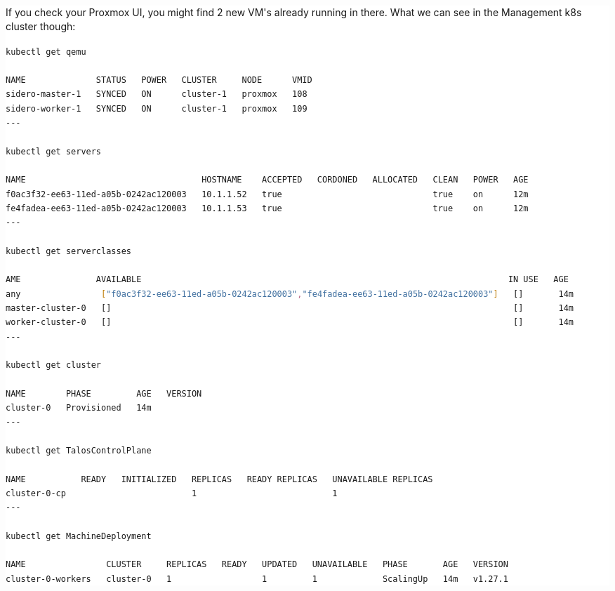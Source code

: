 If you check your Proxmox UI, you might find 2 new VM's already running in there. What we can see in the Management k8s cluster though:

```bash
kubectl get qemu

NAME              STATUS   POWER   CLUSTER     NODE      VMID
sidero-master-1   SYNCED   ON      cluster-1   proxmox   108
sidero-worker-1   SYNCED   ON      cluster-1   proxmox   109
---

kubectl get servers

NAME                                   HOSTNAME    ACCEPTED   CORDONED   ALLOCATED   CLEAN   POWER   AGE
f0ac3f32-ee63-11ed-a05b-0242ac120003   10.1.1.52   true                              true    on      12m
fe4fadea-ee63-11ed-a05b-0242ac120003   10.1.1.53   true                              true    on      12m
---

kubectl get serverclasses

AME               AVAILABLE                                                                         IN USE   AGE
any                ["f0ac3f32-ee63-11ed-a05b-0242ac120003","fe4fadea-ee63-11ed-a05b-0242ac120003"]   []       14m
master-cluster-0   []                                                                                []       14m
worker-cluster-0   []                                                                                []       14m
---

kubectl get cluster 

NAME        PHASE         AGE   VERSION
cluster-0   Provisioned   14m
---

kubectl get TalosControlPlane

NAME           READY   INITIALIZED   REPLICAS   READY REPLICAS   UNAVAILABLE REPLICAS
cluster-0-cp                         1                           1
---

kubectl get MachineDeployment

NAME                CLUSTER     REPLICAS   READY   UPDATED   UNAVAILABLE   PHASE       AGE   VERSION
cluster-0-workers   cluster-0   1                  1         1             ScalingUp   14m   v1.27.1

```
